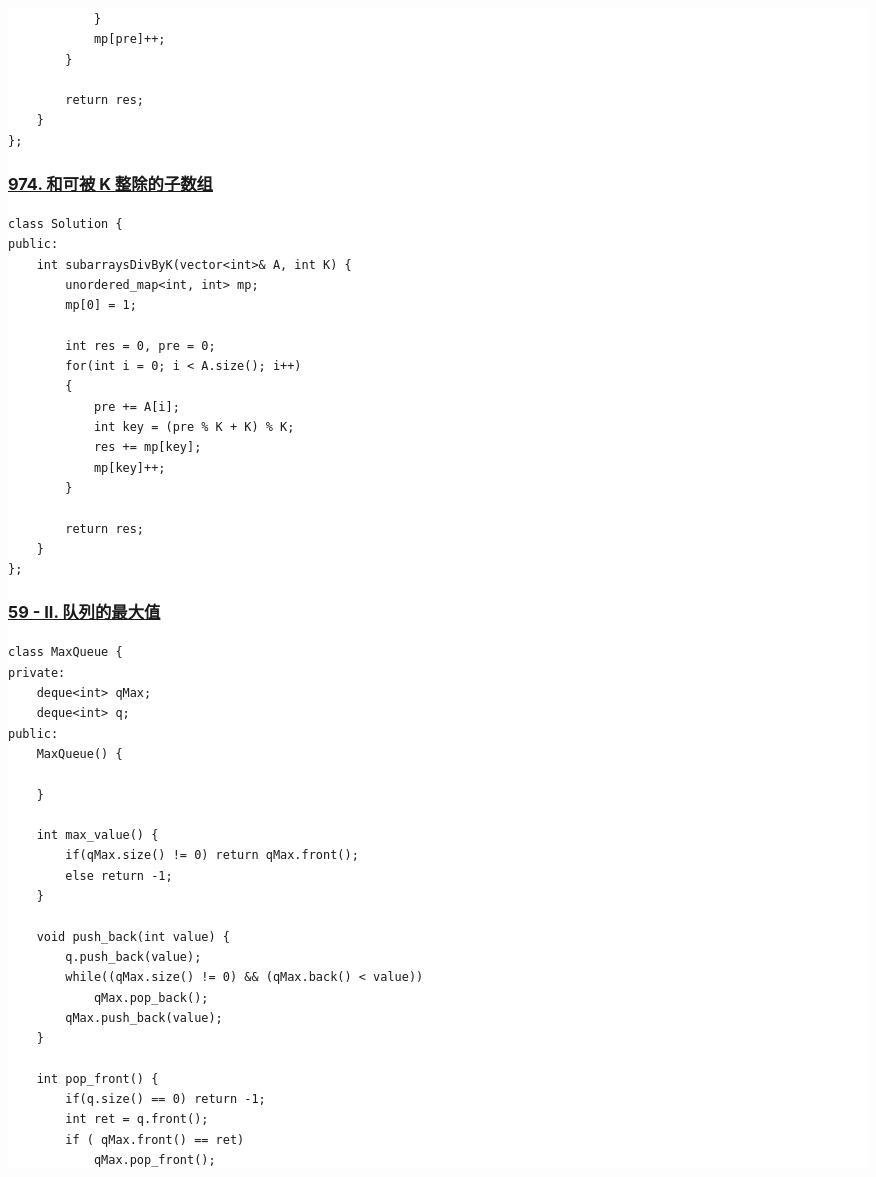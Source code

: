 ```C++{.line-numbers}
            }
            mp[pre]++;
        }

        return res;
    }
};
```

<a id="974"></a>

### [974. 和可被 K 整除的子数组](#prefixSum)

```C++{.line-numbers}
class Solution {
public:
    int subarraysDivByK(vector<int>& A, int K) {
        unordered_map<int, int> mp;
        mp[0] = 1;

        int res = 0, pre = 0;
        for(int i = 0; i < A.size(); i++)
        {
            pre += A[i];
            int key = (pre % K + K) % K;
            res += mp[key];
            mp[key]++;
        }

        return res;
    }
};
```

<a id="59"></a>

### [59 - II. 队列的最大值](#prefixSum)

```C++{.line-numbers}
class MaxQueue {
private:
    deque<int> qMax;
    deque<int> q;
public:
    MaxQueue() {

    }

    int max_value() {
        if(qMax.size() != 0) return qMax.front();
        else return -1;
    }

    void push_back(int value) {
        q.push_back(value);
        while((qMax.size() != 0) && (qMax.back() < value))
            qMax.pop_back();
        qMax.push_back(value);
    }

    int pop_front() {
        if(q.size() == 0) return -1;
        int ret = q.front();
        if ( qMax.front() == ret)
            qMax.pop_front();
```
